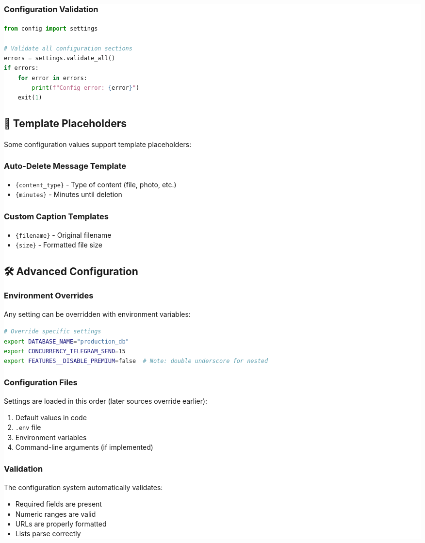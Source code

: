 ### Configuration Validation

```python
from config import settings

# Validate all configuration sections
errors = settings.validate_all()
if errors:
    for error in errors:
        print(f"Config error: {error}")
    exit(1)
```

## 📝 Template Placeholders

Some configuration values support template placeholders:

### Auto-Delete Message Template
- `{content_type}` - Type of content (file, photo, etc.)
- `{minutes}` - Minutes until deletion

### Custom Caption Templates  
- `{filename}` - Original filename
- `{size}` - Formatted file size

## 🛠️ Advanced Configuration

### Environment Overrides

Any setting can be overridden with environment variables:

```bash
# Override specific settings
export DATABASE_NAME="production_db"
export CONCURRENCY_TELEGRAM_SEND=15
export FEATURES__DISABLE_PREMIUM=false  # Note: double underscore for nested
```

### Configuration Files

Settings are loaded in this order (later sources override earlier):
1. Default values in code
2. `.env` file
3. Environment variables
4. Command-line arguments (if implemented)

### Validation

The configuration system automatically validates:
- Required fields are present
- Numeric ranges are valid
- URLs are properly formatted
- Lists parse correctly
